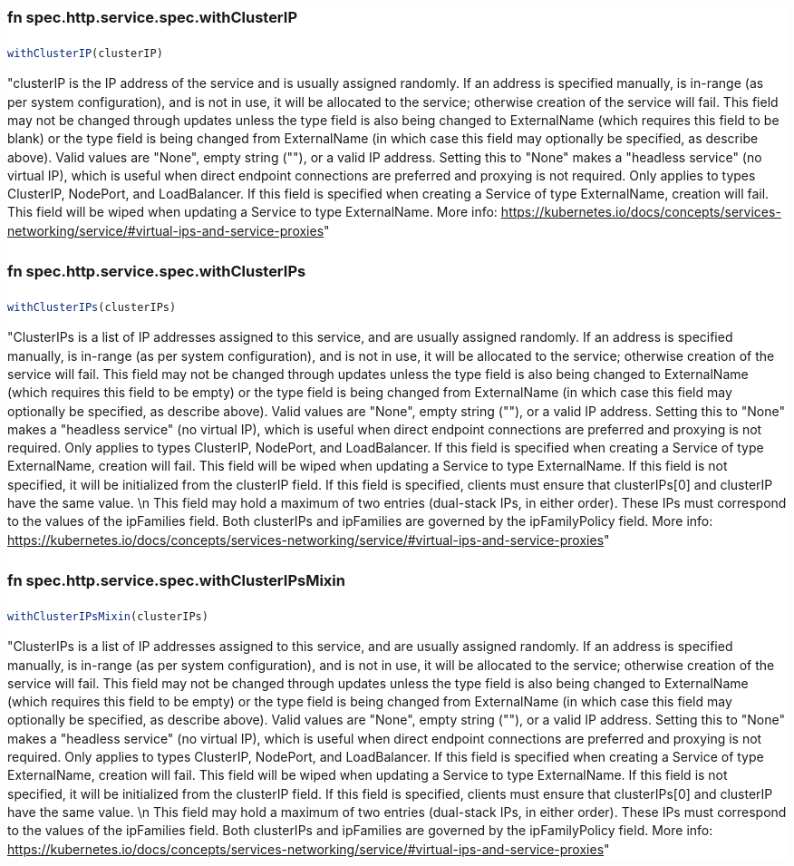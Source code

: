 ### fn spec.http.service.spec.withClusterIP

```ts
withClusterIP(clusterIP)
```

"clusterIP is the IP address of the service and is usually assigned randomly. If an address is specified manually, is in-range (as per system configuration), and is not in use, it will be allocated to the service; otherwise creation of the service will fail. This field may not be changed through updates unless the type field is also being changed to ExternalName (which requires this field to be blank) or the type field is being changed from ExternalName (in which case this field may optionally be specified, as describe above).  Valid values are \"None\", empty string (\"\"), or a valid IP address. Setting this to \"None\" makes a \"headless service\" (no virtual IP), which is useful when direct endpoint connections are preferred and proxying is not required.  Only applies to types ClusterIP, NodePort, and LoadBalancer. If this field is specified when creating a Service of type ExternalName, creation will fail. This field will be wiped when updating a Service to type ExternalName. More info: https://kubernetes.io/docs/concepts/services-networking/service/#virtual-ips-and-service-proxies"

### fn spec.http.service.spec.withClusterIPs

```ts
withClusterIPs(clusterIPs)
```

"ClusterIPs is a list of IP addresses assigned to this service, and are usually assigned randomly.  If an address is specified manually, is in-range (as per system configuration), and is not in use, it will be allocated to the service; otherwise creation of the service will fail. This field may not be changed through updates unless the type field is also being changed to ExternalName (which requires this field to be empty) or the type field is being changed from ExternalName (in which case this field may optionally be specified, as describe above).  Valid values are \"None\", empty string (\"\"), or a valid IP address.  Setting this to \"None\" makes a \"headless service\" (no virtual IP), which is useful when direct endpoint connections are preferred and proxying is not required.  Only applies to types ClusterIP, NodePort, and LoadBalancer. If this field is specified when creating a Service of type ExternalName, creation will fail. This field will be wiped when updating a Service to type ExternalName.  If this field is not specified, it will be initialized from the clusterIP field.  If this field is specified, clients must ensure that clusterIPs[0] and clusterIP have the same value. \n This field may hold a maximum of two entries (dual-stack IPs, in either order). These IPs must correspond to the values of the ipFamilies field. Both clusterIPs and ipFamilies are governed by the ipFamilyPolicy field. More info: https://kubernetes.io/docs/concepts/services-networking/service/#virtual-ips-and-service-proxies"

### fn spec.http.service.spec.withClusterIPsMixin

```ts
withClusterIPsMixin(clusterIPs)
```

"ClusterIPs is a list of IP addresses assigned to this service, and are usually assigned randomly.  If an address is specified manually, is in-range (as per system configuration), and is not in use, it will be allocated to the service; otherwise creation of the service will fail. This field may not be changed through updates unless the type field is also being changed to ExternalName (which requires this field to be empty) or the type field is being changed from ExternalName (in which case this field may optionally be specified, as describe above).  Valid values are \"None\", empty string (\"\"), or a valid IP address.  Setting this to \"None\" makes a \"headless service\" (no virtual IP), which is useful when direct endpoint connections are preferred and proxying is not required.  Only applies to types ClusterIP, NodePort, and LoadBalancer. If this field is specified when creating a Service of type ExternalName, creation will fail. This field will be wiped when updating a Service to type ExternalName.  If this field is not specified, it will be initialized from the clusterIP field.  If this field is specified, clients must ensure that clusterIPs[0] and clusterIP have the same value. \n This field may hold a maximum of two entries (dual-stack IPs, in either order). These IPs must correspond to the values of the ipFamilies field. Both clusterIPs and ipFamilies are governed by the ipFamilyPolicy field. More info: https://kubernetes.io/docs/concepts/services-networking/service/#virtual-ips-and-service-proxies"
